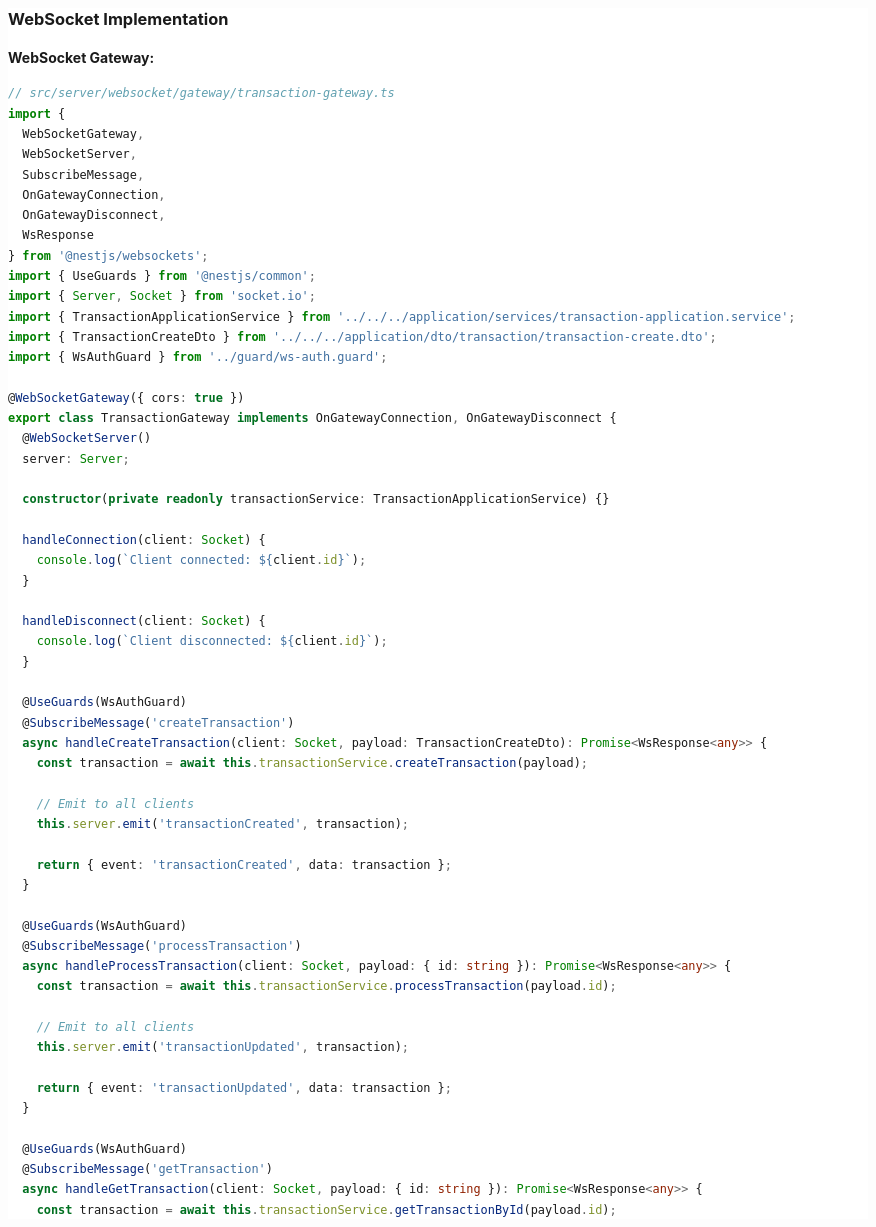 ### WebSocket Implementation

**WebSocket Gateway:**

```typescript
// src/server/websocket/gateway/transaction-gateway.ts
import { 
  WebSocketGateway, 
  WebSocketServer, 
  SubscribeMessage, 
  OnGatewayConnection, 
  OnGatewayDisconnect,
  WsResponse 
} from '@nestjs/websockets';
import { UseGuards } from '@nestjs/common';
import { Server, Socket } from 'socket.io';
import { TransactionApplicationService } from '../../../application/services/transaction-application.service';
import { TransactionCreateDto } from '../../../application/dto/transaction/transaction-create.dto';
import { WsAuthGuard } from '../guard/ws-auth.guard';

@WebSocketGateway({ cors: true })
export class TransactionGateway implements OnGatewayConnection, OnGatewayDisconnect {
  @WebSocketServer()
  server: Server;

  constructor(private readonly transactionService: TransactionApplicationService) {}

  handleConnection(client: Socket) {
    console.log(`Client connected: ${client.id}`);
  }

  handleDisconnect(client: Socket) {
    console.log(`Client disconnected: ${client.id}`);
  }

  @UseGuards(WsAuthGuard)
  @SubscribeMessage('createTransaction')
  async handleCreateTransaction(client: Socket, payload: TransactionCreateDto): Promise<WsResponse<any>> {
    const transaction = await this.transactionService.createTransaction(payload);
    
    // Emit to all clients
    this.server.emit('transactionCreated', transaction);
    
    return { event: 'transactionCreated', data: transaction };
  }

  @UseGuards(WsAuthGuard)
  @SubscribeMessage('processTransaction')
  async handleProcessTransaction(client: Socket, payload: { id: string }): Promise<WsResponse<any>> {
    const transaction = await this.transactionService.processTransaction(payload.id);
    
    // Emit to all clients
    this.server.emit('transactionUpdated', transaction);
    
    return { event: 'transactionUpdated', data: transaction };
  }

  @UseGuards(WsAuthGuard)
  @SubscribeMessage('getTransaction')
  async handleGetTransaction(client: Socket, payload: { id: string }): Promise<WsResponse<any>> {
    const transaction = await this.transactionService.getTransactionById(payload.id);
```